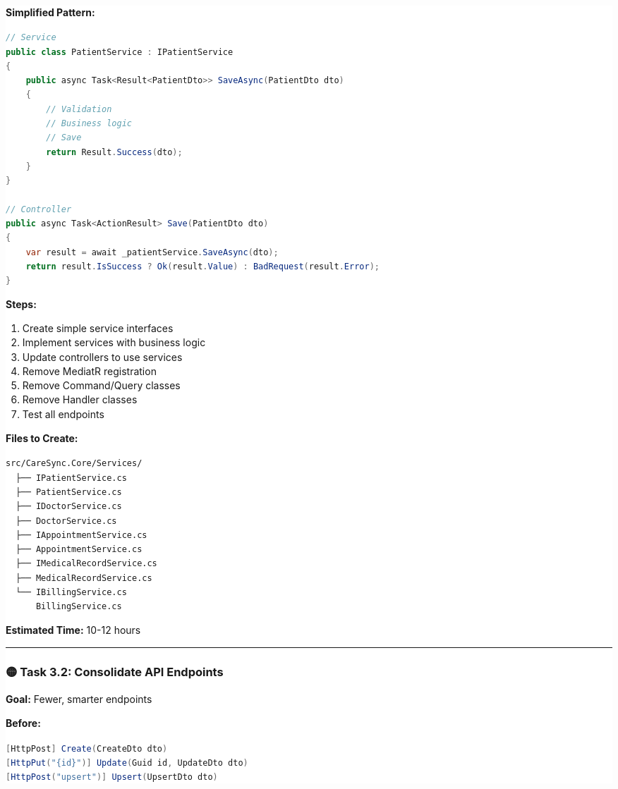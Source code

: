 **Simplified Pattern:**
```csharp
// Service
public class PatientService : IPatientService
{
    public async Task<Result<PatientDto>> SaveAsync(PatientDto dto)
    {
        // Validation
        // Business logic
        // Save
        return Result.Success(dto);
    }
}

// Controller
public async Task<ActionResult> Save(PatientDto dto)
{
    var result = await _patientService.SaveAsync(dto);
    return result.IsSuccess ? Ok(result.Value) : BadRequest(result.Error);
}
```

**Steps:**
1. Create simple service interfaces
2. Implement services with business logic
3. Update controllers to use services
4. Remove MediatR registration
5. Remove Command/Query classes
6. Remove Handler classes
7. Test all endpoints

**Files to Create:**
```
src/CareSync.Core/Services/
  ├── IPatientService.cs
  ├── PatientService.cs
  ├── IDoctorService.cs
  ├── DoctorService.cs
  ├── IAppointmentService.cs
  ├── AppointmentService.cs
  ├── IMedicalRecordService.cs
  ├── MedicalRecordService.cs
  └── IBillingService.cs
      BillingService.cs
```

**Estimated Time:** 10-12 hours

---

### 🟡 Task 3.2: Consolidate API Endpoints
**Goal:** Fewer, smarter endpoints

**Before:**
```csharp
[HttpPost] Create(CreateDto dto)
[HttpPut("{id}")] Update(Guid id, UpdateDto dto)
[HttpPost("upsert")] Upsert(UpsertDto dto)
```
